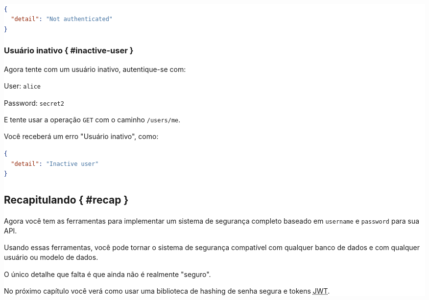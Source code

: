 ```JSON
{
  "detail": "Not authenticated"
}
```

### Usuário inativo { #inactive-user }

Agora tente com um usuário inativo, autentique-se com:

User: `alice`

Password: `secret2`

E tente usar a operação `GET` com o caminho `/users/me`.

Você receberá um erro "Usuário inativo", como:

```JSON
{
  "detail": "Inactive user"
}
```

## Recapitulando { #recap }

Agora você tem as ferramentas para implementar um sistema de segurança completo baseado em `username` e `password` para sua API.

Usando essas ferramentas, você pode tornar o sistema de segurança compatível com qualquer banco de dados e com qualquer usuário ou modelo de dados.

O único detalhe que falta é que ainda não é realmente "seguro".

No próximo capítulo você verá como usar uma biblioteca de hashing de senha segura e tokens <abbr title="JSON Web Tokens">JWT</abbr>.
